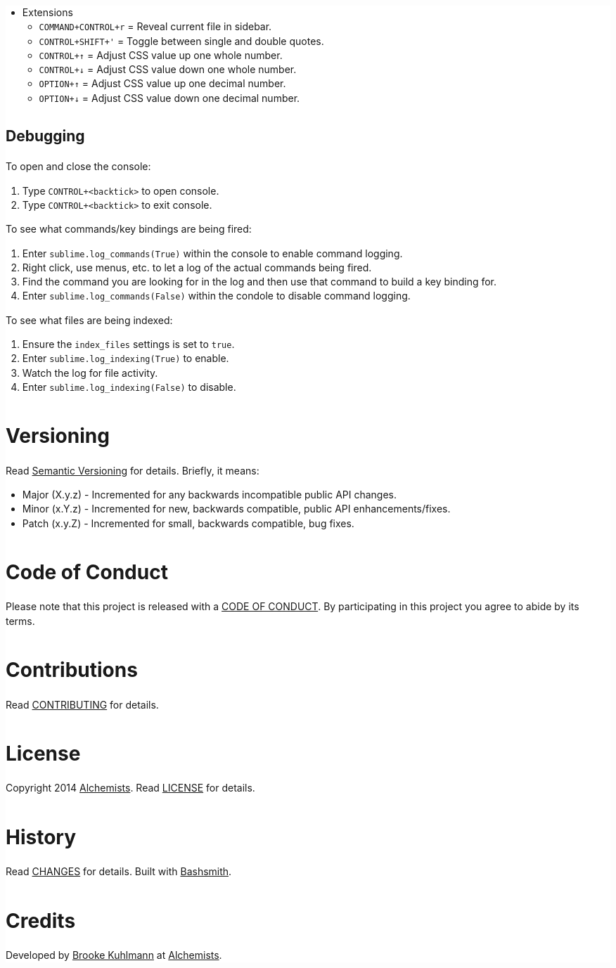 - Extensions
  - `COMMAND+CONTROL+r` = Reveal current file in sidebar.
  - `CONTROL+SHIFT+'` = Toggle between single and double quotes.
  - `CONTROL+↑` = Adjust CSS value up one whole number.
  - `CONTROL+↓` = Adjust CSS value down one whole number.
  - `OPTION+↑` = Adjust CSS value up one decimal number.
  - `OPTION+↓` = Adjust CSS value down one decimal number.

## Debugging

To open and close the console:

1. Type `CONTROL+<backtick>` to open console.
1. Type `CONTROL+<backtick>` to exit console.

To see what commands/key bindings are being fired:

1. Enter `sublime.log_commands(True)` within the console to enable command logging.
1. Right click, use menus, etc. to let a log of the actual commands being fired.
1. Find the command you are looking for in the log and then use that command to build a key binding
   for.
1. Enter `sublime.log_commands(False)` within the condole to disable command logging.

To see what files are being indexed:

1. Ensure the `index_files` settings is set to `true`.
1. Enter `sublime.log_indexing(True)` to enable.
1. Watch the log for file activity.
1. Enter `sublime.log_indexing(False)` to disable.

# Versioning

Read [Semantic Versioning](https://semver.org) for details. Briefly, it means:

- Major (X.y.z) - Incremented for any backwards incompatible public API changes.
- Minor (x.Y.z) - Incremented for new, backwards compatible, public API enhancements/fixes.
- Patch (x.y.Z) - Incremented for small, backwards compatible, bug fixes.

# Code of Conduct

Please note that this project is released with a [CODE OF CONDUCT](CODE_OF_CONDUCT.md). By
participating in this project you agree to abide by its terms.

# Contributions

Read [CONTRIBUTING](CONTRIBUTING.md) for details.

# License

Copyright 2014 [Alchemists](https://www.alchemists.io).
Read [LICENSE](LICENSE.md) for details.

# History

Read [CHANGES](CHANGES.md) for details.
Built with [Bashsmith](https://github.com/bkuhlmann/bashsmith).

# Credits

Developed by [Brooke Kuhlmann](https://www.alchemists.io) at
[Alchemists](https://www.alchemists.io).
